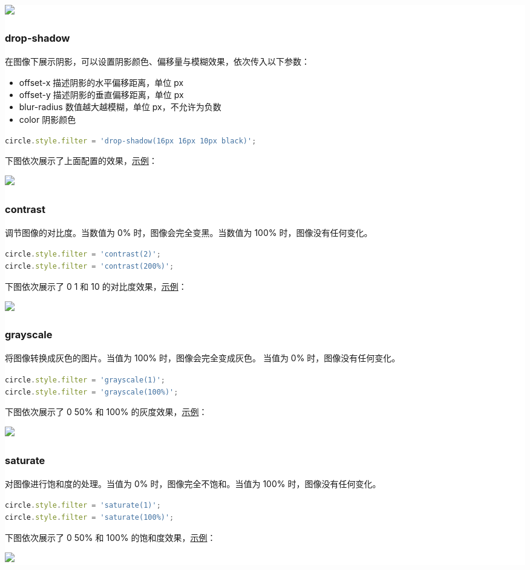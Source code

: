 ![](https://gw.alipayobjects.com/mdn/rms_6ae20b/afts/img/A*LG_pQ6GzA3wAAAAAAAAAAAAAARQnAQ)

### drop-shadow

在图像下展示阴影，可以设置阴影颜色、偏移量与模糊效果，依次传入以下参数：

-   offset-x 描述阴影的水平偏移距离，单位 px
-   offset-y 描述阴影的垂直偏移距离，单位 px
-   blur-radius 数值越大越模糊，单位 px，不允许为负数
-   color 阴影颜色

```js
circle.style.filter = 'drop-shadow(16px 16px 10px black)';
```

下图依次展示了上面配置的效果，[示例](/zh/examples/shape#filter)：

![](https://gw.alipayobjects.com/mdn/rms_6ae20b/afts/img/A*shbSR55j_iQAAAAAAAAAAAAAARQnAQ)

### contrast

调节图像的对比度。当数值为 0% 时，图像会完全变黑。当数值为 100% 时，图像没有任何变化。

```js
circle.style.filter = 'contrast(2)';
circle.style.filter = 'contrast(200%)';
```

下图依次展示了 0 1 和 10 的对比度效果，[示例](/zh/examples/shape#filter)：

![](https://gw.alipayobjects.com/mdn/rms_6ae20b/afts/img/A*gc-1QJYr2awAAAAAAAAAAAAAARQnAQ)

### grayscale

将图像转换成灰色的图片。当值为 100% 时，图像会完全变成灰色。 当值为 0% 时，图像没有任何变化。

```js
circle.style.filter = 'grayscale(1)';
circle.style.filter = 'grayscale(100%)';
```

下图依次展示了 0 50% 和 100% 的灰度效果，[示例](/zh/examples/shape#filter)：

![](https://gw.alipayobjects.com/mdn/rms_6ae20b/afts/img/A*OadOQLl_bH0AAAAAAAAAAAAAARQnAQ)

### saturate

对图像进行饱和度的处理。当值为 0% 时，图像完全不饱和。当值为 100% 时，图像没有任何变化。

```js
circle.style.filter = 'saturate(1)';
circle.style.filter = 'saturate(100%)';
```

下图依次展示了 0 50% 和 100% 的饱和度效果，[示例](/zh/examples/shape#filter)：

![](https://gw.alipayobjects.com/mdn/rms_6ae20b/afts/img/A*8J4IRJTJcVUAAAAAAAAAAAAAARQnAQ)
